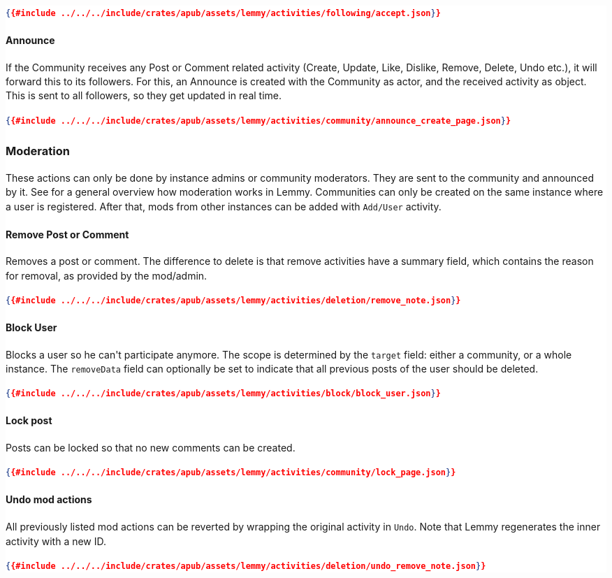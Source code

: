 ```json
{{#include ../../../include/crates/apub/assets/lemmy/activities/following/accept.json}}
```

#### Announce

If the Community receives any Post or Comment related activity (Create, Update, Like, Dislike, Remove, Delete, Undo etc.), it will forward this to its followers. For this, an Announce is created with the Community as actor, and the received activity as object. This is sent to all followers, so they get updated in real time.

```json
{{#include ../../../include/crates/apub/assets/lemmy/activities/community/announce_create_page.json}}
```

### Moderation

These actions can only be done by instance admins or community moderators. They are sent to the community and announced by it. See [](../users/04-moderation.md) for a general overview how moderation works in Lemmy. Communities can only be created on the same instance where a user is registered. After that, mods from other instances can be added with `Add/User` activity.

#### Remove Post or Comment

Removes a post or comment. The difference to delete is that remove activities have a summary field, which contains the reason for removal, as provided by the mod/admin.

```json
{{#include ../../../include/crates/apub/assets/lemmy/activities/deletion/remove_note.json}}
```

#### Block User

Blocks a user so he can't participate anymore. The scope is determined by the `target` field: either a community, or a whole instance. The `removeData` field can optionally be set to indicate that all previous posts of the user should be deleted.

```json
{{#include ../../../include/crates/apub/assets/lemmy/activities/block/block_user.json}}
```

#### Lock post

Posts can be locked so that no new comments can be created.

```json
{{#include ../../../include/crates/apub/assets/lemmy/activities/community/lock_page.json}}
```

#### Undo mod actions

All previously listed mod actions can be reverted by wrapping the original activity in `Undo`. Note that Lemmy regenerates the inner activity with a new ID.

```json
{{#include ../../../include/crates/apub/assets/lemmy/activities/deletion/undo_remove_note.json}}
```
